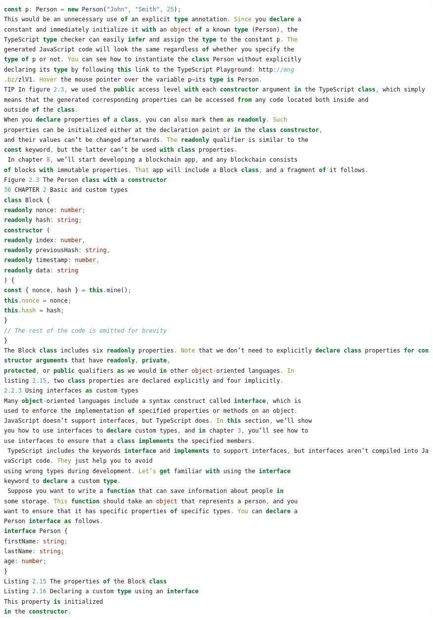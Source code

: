 ```ts
const p: Person = new Person("John", "Smith", 25);
This would be an unnecessary use of an explicit type annotation. Since you declare a
constant and immediately initialize it with an object of a known type (Person), the
TypeScript type checker can easily infer and assign the type to the constant p. The
generated JavaScript code will look the same regardless of whether you specify the
type of p or not. You can see how to instantiate the class Person without explicitly
declaring its type by following this link to the TypeScript Playground: http://mng
.bz/zlV1. Hover the mouse pointer over the variable p—its type is Person.
TIP In figure 2.3, we used the public access level with each constructor argument in the TypeScript class, which simply means that the generated corresponding properties can be accessed from any code located both inside and
outside of the class.
When you declare properties of a class, you can also mark them as readonly. Such
properties can be initialized either at the declaration point or in the class constructor,
and their values can’t be changed afterwards. The readonly qualifier is similar to the
const keyword, but the latter can’t be used with class properties.
 In chapter 8, we’ll start developing a blockchain app, and any blockchain consists
of blocks with immutable properties. That app will include a Block class, and a fragment of it follows.
Figure 2.3 The Person class with a constructor
30 CHAPTER 2 Basic and custom types
class Block {
readonly nonce: number;
readonly hash: string;
constructor (
readonly index: number,
readonly previousHash: string,
readonly timestamp: number,
readonly data: string
) {
const { nonce, hash } = this.mine();
this.nonce = nonce;
this.hash = hash;
}
// The rest of the code is omitted for brevity
}
The Block class includes six readonly properties. Note that we don’t need to explicitly declare class properties for constructor arguments that have readonly, private,
protected, or public qualifiers as we would in other object-oriented languages. In
listing 2.15, two class properties are declared explicitly and four implicitly.
2.2.3 Using interfaces as custom types
Many object-oriented languages include a syntax construct called interface, which is
used to enforce the implementation of specified properties or methods on an object.
JavaScript doesn’t support interfaces, but TypeScript does. In this section, we’ll show
you how to use interfaces to declare custom types, and in chapter 3, you’ll see how to
use interfaces to ensure that a class implements the specified members.
 TypeScript includes the keywords interface and implements to support interfaces, but interfaces aren’t compiled into JavaScript code. They just help you to avoid
using wrong types during development. Let’s get familiar with using the interface
keyword to declare a custom type.
 Suppose you want to write a function that can save information about people in
some storage. This function should take an object that represents a person, and you
want to ensure that it has specific properties of specific types. You can declare a
Person interface as follows.
interface Person {
firstName: string;
lastName: string;
age: number;
}
Listing 2.15 The properties of the Block class
Listing 2.16 Declaring a custom type using an interface
This property is initialized
in the constructor.
```